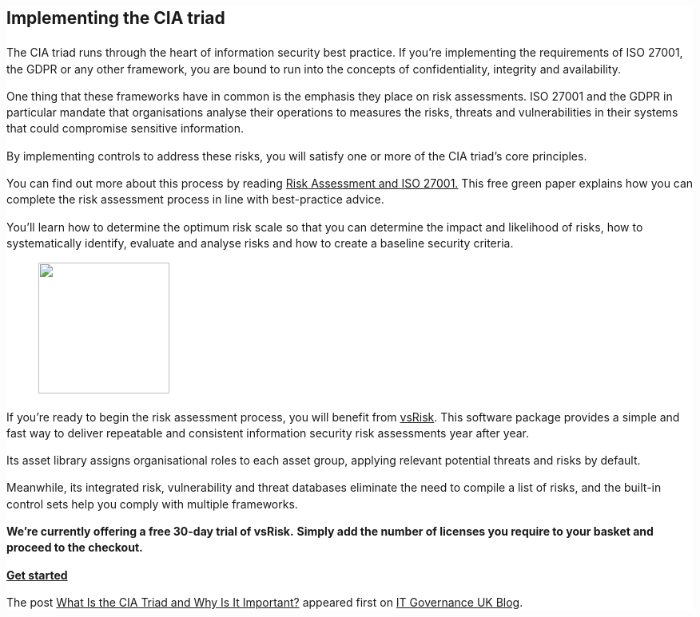 

<h2 style="text-transform: none;"><strong>Implementing the CIA triad</strong></h2>



<p>The CIA triad runs through the heart of information security best practice. If you’re implementing the requirements of ISO 27001, the GDPR or any other framework, you are bound to run into the concepts of confidentiality, integrity and availability.</p>



<p>One thing that these frameworks have in common is the emphasis they place on risk assessments. ISO 27001 and the GDPR in particular mandate that organisations analyse their operations to measures the risks, threats and vulnerabilities in their systems that could compromise sensitive information.</p>



<p>By implementing controls to address these risks, you will satisfy one or more of the CIA triad’s core principles.</p>



<p>You can find out more about this process by reading <a href="https://www.itgovernance.co.uk/green-paper/risk-assessment-and-iso-27001" target="_blank" rel="noreferrer noopener">Risk Assessment and  ISO 27001.</a> This free green paper explains how you can complete the risk assessment process in line with best-practice advice.</p>



<p>You’ll learn how to determine the optimum risk scale so that you can determine the impact and likelihood of risks, how to systematically identify, evaluate and analyse risks and how to create a baseline security criteria.</p>


<div class="wp-block-image">
<figure class="alignleft size-full is-resized"><img decoding="async" loading="lazy" src="https://www.itgovernance.co.uk/blog/wp-content/uploads/2023/02/image-3.png" alt="" class="wp-image-44473" width="164" height="164" srcset="https://www.itgovernance.co.uk/blog/wp-content/uploads/2023/02/image-3.png 320w, https://www.itgovernance.co.uk/blog/wp-content/uploads/2023/02/image-3-300x300.png 300w, https://www.itgovernance.co.uk/blog/wp-content/uploads/2023/02/image-3-150x150.png 150w, https://www.itgovernance.co.uk/blog/wp-content/uploads/2023/02/image-3-65x65.png 65w" sizes="(max-width: 164px) 100vw, 164px" /></figure></div>


<p>If you’re ready to begin the risk assessment process, you will benefit from <a href="https://www.itgovernance.co.uk/shop/product/vsrisk" target="_blank" rel="noreferrer noopener">vsRisk</a>. This software package provides a simple and fast way to deliver repeatable and consistent information security risk assessments year after year.</p>



<p>Its asset library assigns organisational roles to each asset group, applying relevant potential threats and risks by default.</p>



<p>Meanwhile, its integrated risk, vulnerability and threat databases eliminate the need to compile a list of risks, and the built-in control sets help you comply with multiple frameworks.</p>



<p><strong>We’re currently offering a free 30-day trial of vsRisk.</strong>&nbsp;<strong>Simply add the number of licenses you require to your basket and proceed to the checkout.</strong><strong></strong></p>



<div class="wp-block-buttons is-layout-flex">
<div class="wp-block-button aligncenter"><a class="wp-block-button__link has-white-color has-luminous-vivid-orange-background-color has-text-color has-background wp-element-button" href="https://www.itgovernance.co.uk/shop/product/vsrisk" target="_blank" rel="noreferrer noopener"><strong>Get started</strong></a></div>
</div>
<p>The post <a rel="nofollow" href="https://www.itgovernance.co.uk/blog/what-is-the-cia-triad-and-why-is-it-important">What Is the CIA Triad and Why Is It Important?</a> appeared first on <a rel="nofollow" href="https://www.itgovernance.co.uk/blog">IT Governance UK Blog</a>.</p>
